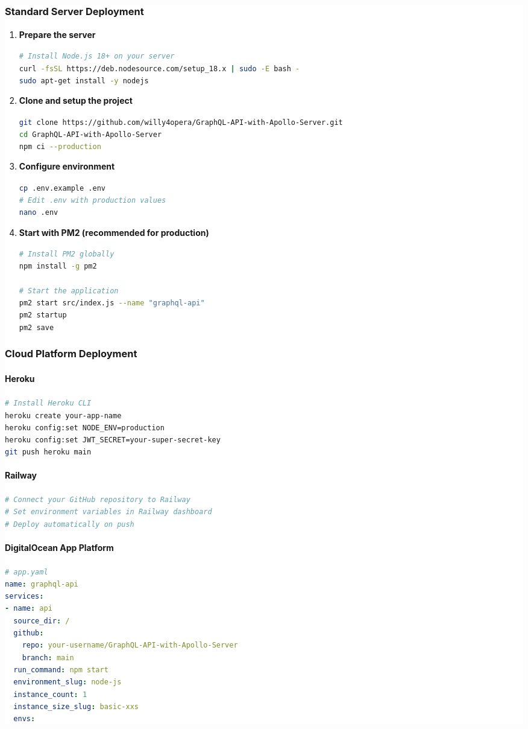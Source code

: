### Standard Server Deployment

1. **Prepare the server**
   ```bash
   # Install Node.js 18+ on your server
   curl -fsSL https://deb.nodesource.com/setup_18.x | sudo -E bash -
   sudo apt-get install -y nodejs
   ```

2. **Clone and setup the project**
   ```bash
   git clone https://github.com/willy4opera/GraphQL-API-with-Apollo-Server.git
   cd GraphQL-API-with-Apollo-Server
   npm ci --production
   ```

3. **Configure environment**
   ```bash
   cp .env.example .env
   # Edit .env with production values
   nano .env
   ```

4. **Start with PM2 (recommended for production)**
   ```bash
   # Install PM2 globally
   npm install -g pm2

   # Start the application
   pm2 start src/index.js --name "graphql-api"
   pm2 startup
   pm2 save
   ```

### Cloud Platform Deployment

#### Heroku
```bash
# Install Heroku CLI
heroku create your-app-name
heroku config:set NODE_ENV=production
heroku config:set JWT_SECRET=your-super-secret-key
git push heroku main
```

#### Railway
```bash
# Connect your GitHub repository to Railway
# Set environment variables in Railway dashboard
# Deploy automatically on push
```

#### DigitalOcean App Platform
```yaml
# app.yaml
name: graphql-api
services:
- name: api
  source_dir: /
  github:
    repo: your-username/GraphQL-API-with-Apollo-Server
    branch: main
  run_command: npm start
  environment_slug: node-js
  instance_count: 1
  instance_size_slug: basic-xxs
  envs:
```